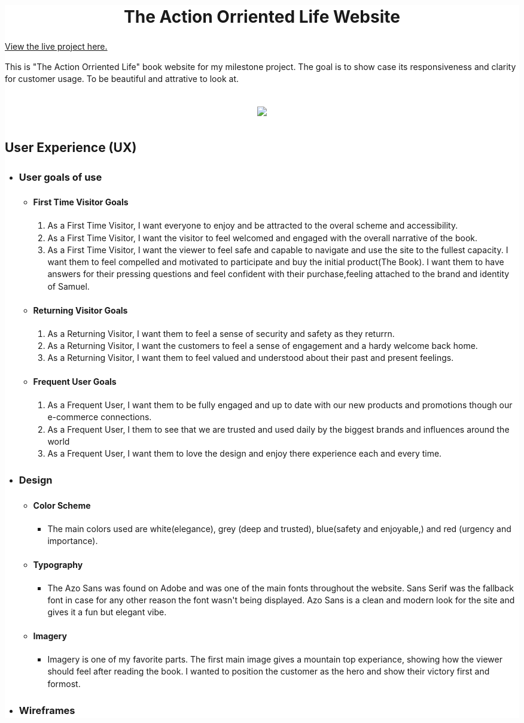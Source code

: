 <h1 align="center">The Action Orriented Life  Website</h1>

[View the live project here.](https://f605b289-8d70-4458-a328-67561a4d7ca0.ws-us02.gitpod.io/mini-browser/workspace/Mile-stone-project/index/index.html#media)

This is "The Action Orriented Life" book website for my milestone project. The goal is to show case its responsiveness and clarity for customer usage. To be beautiful and attrative to look at.

<h2 align="center"><img src="https://static.wixstatic.com/media/bc5d55_2b27ae11a4e7401a91337c8240301f8a~mv2.png"></h2>

## User Experience (UX)

-   ### User goals of use 

    -   #### First Time Visitor Goals

        1. As a First Time Visitor, I want everyone to enjoy and be attracted to the overal scheme and accessibility.
        2. As a First Time Visitor, I want the visitor to feel welcomed and engaged with the overall narrative of the book. 
        3. As a First Time Visitor, I want the viewer to feel safe and capable to navigate and use the site to the fullest capacity. I want them to feel compelled and motivated to participate and buy the initial product(The Book). I want them to have answers for their pressing questions and feel confident with their purchase,feeling attached to the brand and identity of Samuel.
    -   #### Returning Visitor Goals

        1. As a Returning Visitor, I want them to feel a sense of security and safety as they returrn.
        2. As a Returning Visitor, I want the customers to feel a sense of engagement and a hardy welcome back home. 
        3. As a Returning Visitor, I want them to feel valued and understood about their past and present feelings. 

    -   #### Frequent User Goals
        1. As a Frequent User, I want them to be fully engaged and up to date with our new products and promotions though our e-commerce connections.
        2. As a Frequent User, I them to see that we are trusted and used daily by the biggest brands and influences around the world
        3. As a Frequent User, I want them to love the design and enjoy there experience each and every time.
-   ### Design
    -   #### Color Scheme
        -   The main colors used are white(elegance), grey (deep and trusted), blue(safety and enjoyable,) and red (urgency and importance).
    -   #### Typography
        -   The Azo Sans was found on Adobe and was one of the main fonts throughout the website. Sans Serif was the fallback font in case for any other reason the font wasn't being displayed. Azo Sans is a clean and modern look for the site and gives it a fun but elegant vibe.
    -   #### Imagery
        -   Imagery is one of my favorite parts. The first main image gives a mountain top experiance, showing how the viewer should feel after reading the book. I wanted to position the customer as the hero and show their victory first and formost.

*   ### Wireframes

